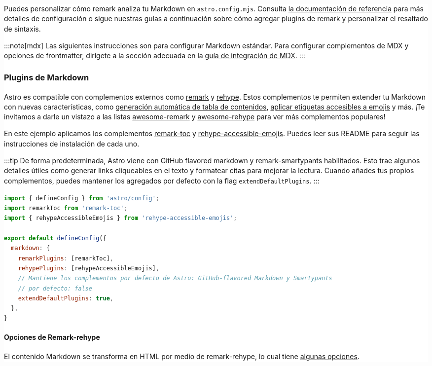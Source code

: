 Puedes personalizar cómo remark analiza tu Markdown en `astro.config.mjs`. Consulta [la documentación de referencia](/es/reference/configuration-reference/#opciones-de-markdown) para más detalles de configuración o sigue nuestras guías a continuación sobre cómo agregar plugins de remark y personalizar el resaltado de sintaxis.

:::note[mdx]
Las siguientes instrucciones son para configurar Markdown estándar. Para configurar complementos de MDX y opciones de frontmatter, dirígete a la sección adecuada en la [guía de integración de MDX](/es/guides/integrations-guide/mdx/#configuration).
:::

### Plugins de Markdown

Astro es compatible con complementos externos como [remark](https://github.com/remarkjs/remark) y [rehype](https://github.com/rehypejs/rehype). Estos complementos te permiten extender tu Markdown con nuevas características, como [generación automática de tabla de contenidos](https://github.com/remarkjs/remark-toc), [aplicar etiquetas accesibles a emojis](https://github.com/florianeckerstorfer/remark-a11y-emoji) y más. ¡Te invitamos a darle un vistazo a las listas [awesome-remark](https://github.com/remarkjs/awesome-remark) y [awesome-rehype](https://github.com/rehypejs/awesome-rehype) para ver más complementos populares!

En este ejemplo aplicamos los complementos [remark-toc](https://github.com/remarkjs/remark-toc) y [rehype-accessible-emojis](https://www.npmjs.com/package/rehype-accessible-emojis). Puedes leer sus README para seguir las instrucciones de instalación de cada uno.

:::tip
De forma predeterminada, Astro viene con [GitHub flavored markdown](https://github.com/remarkjs/remark-gfm) y [remark-smartypants](https://github.com/silvenon/remark-smartypants) habilitados. Esto trae algunos detalles útiles como generar links cliqueables en el texto y formatear citas para mejorar la lectura. Cuando añades tus propios complementos, puedes mantener los agregados por defecto con la flag `extendDefaultPlugins`.
:::

```js title="astro.config.mjs" ins={2,3,7,8,11}
import { defineConfig } from 'astro/config';
import remarkToc from 'remark-toc';
import { rehypeAccessibleEmojis } from 'rehype-accessible-emojis';

export default defineConfig({
  markdown: {
    remarkPlugins: [remarkToc],
    rehypePlugins: [rehypeAccessibleEmojis],
    // Mantiene los complementos por defecto de Astro: GitHub-flavored Markdown y Smartypants
    // por defecto: false
    extendDefaultPlugins: true,
  },
}
```

#### Opciones de Remark-rehype

El contenido Markdown se transforma en HTML por medio de remark-rehype, lo cual tiene [algunas opciones](https://github.com/remarkjs/remark-rehype#options).
